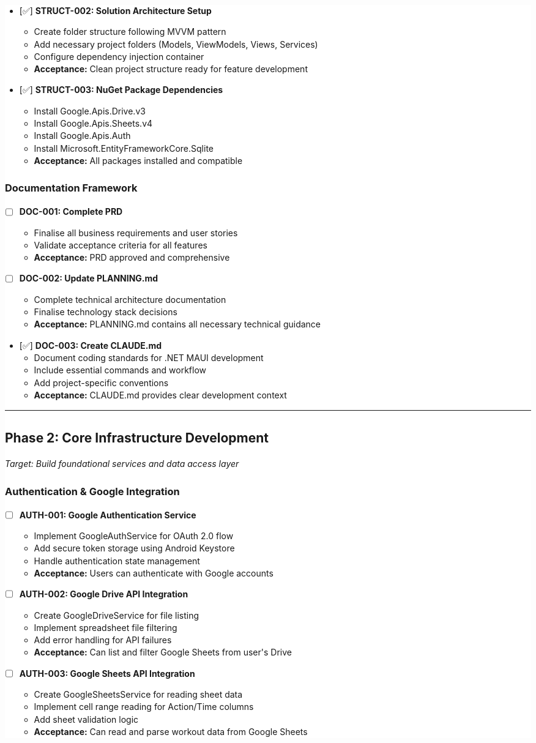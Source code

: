 - [✅] **STRUCT-002: Solution Architecture Setup**
  - Create folder structure following MVVM pattern
  - Add necessary project folders (Models, ViewModels, Views, Services)
  - Configure dependency injection container
  - **Acceptance:** Clean project structure ready for feature development

- [✅] **STRUCT-003: NuGet Package Dependencies**
  - Install Google.Apis.Drive.v3
  - Install Google.Apis.Sheets.v4
  - Install Google.Apis.Auth
  - Install Microsoft.EntityFrameworkCore.Sqlite
  - **Acceptance:** All packages installed and compatible

### Documentation Framework
- [ ] **DOC-001: Complete PRD**
  - Finalise all business requirements and user stories
  - Validate acceptance criteria for all features
  - **Acceptance:** PRD approved and comprehensive

- [ ] **DOC-002: Update PLANNING.md**
  - Complete technical architecture documentation
  - Finalise technology stack decisions
  - **Acceptance:** PLANNING.md contains all necessary technical guidance

- [✅] **DOC-003: Create CLAUDE.md**
  - Document coding standards for .NET MAUI development
  - Include essential commands and workflow
  - Add project-specific conventions
  - **Acceptance:** CLAUDE.md provides clear development context

---

## Phase 2: Core Infrastructure Development
*Target: Build foundational services and data access layer*

### Authentication & Google Integration
- [ ] **AUTH-001: Google Authentication Service**
  - Implement GoogleAuthService for OAuth 2.0 flow
  - Add secure token storage using Android Keystore
  - Handle authentication state management
  - **Acceptance:** Users can authenticate with Google accounts

- [ ] **AUTH-002: Google Drive API Integration**
  - Create GoogleDriveService for file listing
  - Implement spreadsheet file filtering
  - Add error handling for API failures
  - **Acceptance:** Can list and filter Google Sheets from user's Drive

- [ ] **AUTH-003: Google Sheets API Integration**
  - Create GoogleSheetsService for reading sheet data
  - Implement cell range reading for Action/Time columns
  - Add sheet validation logic
  - **Acceptance:** Can read and parse workout data from Google Sheets
